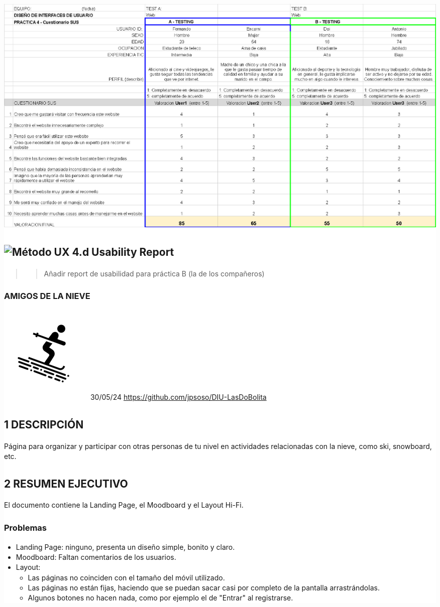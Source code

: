 ![SUS](P4/Cuestionario%20SUS.png)



![Método UX](img/usability-report.png) 4.d Usability Report
----

>> Añadir report de usabilidad para práctica B (la de los compañeros)
### AMIGOS DE LA NIEVE
![logoB](P4/LogoAmigosDeLaNieve.png)
30/05/24
https://github.com/jpsoso/DIU-LasDoBolita
## 1 DESCRIPCIÓN
Página para organizar y participar con otras personas de tu nivel en actividades relacionadas con la nieve, como ski, snowboard, etc.

## 2 RESUMEN EJECUTIVO
El documento contiene la Landing Page, el Moodboard y el Layout Hi-Fi.
### Problemas
- Landing Page: ninguno, presenta un diseño simple, bonito y claro.
- Moodboard: Faltan comentarios de los usuarios.
- Layout:
   - Las páginas no coinciden con el tamaño del móvil utilizado.
   - Las páginas no están fijas, haciendo que se puedan sacar casi por completo de la pantalla arrastrándolas.
   - Algunos botones no hacen nada, como por ejemplo el de "Entrar" al registrarse.
     